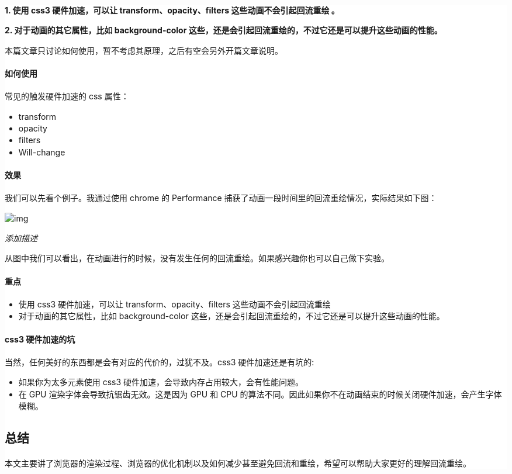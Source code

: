 **1. 使用 css3 硬件加速，可以让 transform、opacity、filters 这些动画不会引起回流重绘 。**

**2. 对于动画的其它属性，比如 background-color 这些，还是会引起回流重绘的，不过它还是可以提升这些动画的性能。**

本篇文章只讨论如何使用，暂不考虑其原理，之后有空会另外开篇文章说明。

#### **如何使用**

常见的触发硬件加速的 css 属性：

- transform
- opacity
- filters
- Will-change

#### **效果**

我们可以先看个例子。我通过使用 chrome 的 Performance 捕获了动画一段时间里的回流重绘情况，实际结果如下图：

![img](https://mmbiz.qpic.cn/mmbiz_png/VY8SELNGe94HSN0faPypohuxSNUOuBWEMps7BTfxXxjrlMa9PDwQnPDh1vyJyjmp3soJibEVdibK0DhicKRMLZMIA/640?wx_fmt=png&wxfrom=5&wx_lazy=1&wx_co=1)

_添加描述_

从图中我们可以看出，在动画进行的时候，没有发生任何的回流重绘。如果感兴趣你也可以自己做下实验。

#### **重点**

- 使用 css3 硬件加速，可以让 transform、opacity、filters 这些动画不会引起回流重绘
- 对于动画的其它属性，比如 background-color 这些，还是会引起回流重绘的，不过它还是可以提升这些动画的性能。

#### **css3 硬件加速的坑**

当然，任何美好的东西都是会有对应的代价的，过犹不及。css3 硬件加速还是有坑的:

- 如果你为太多元素使用 css3 硬件加速，会导致内存占用较大，会有性能问题。
- 在 GPU 渲染字体会导致抗锯齿无效。这是因为 GPU 和 CPU 的算法不同。因此如果你不在动画结束的时候关闭硬件加速，会产生字体模糊。

## **总结**

本文主要讲了浏览器的渲染过程、浏览器的优化机制以及如何减少甚至避免回流和重绘，希望可以帮助大家更好的理解回流重绘。
